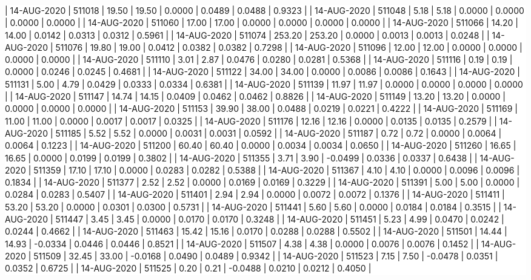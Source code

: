 | 14-AUG-2020 | 511018 | 19.50 | 19.50 | 0.0000 | 0.0489 | 0.0488 | 0.9323 |
| 14-AUG-2020 | 511048 | 5.18 | 5.18 | 0.0000 | 0.0000 | 0.0000 | 0.0000 |
| 14-AUG-2020 | 511060 | 17.00 | 17.00 | 0.0000 | 0.0000 | 0.0000 | 0.0000 |
| 14-AUG-2020 | 511066 | 14.20 | 14.00 | 0.0142 | 0.0313 | 0.0312 | 0.5961 |
| 14-AUG-2020 | 511074 | 253.20 | 253.20 | 0.0000 | 0.0013 | 0.0013 | 0.0248 |
| 14-AUG-2020 | 511076 | 19.80 | 19.00 | 0.0412 | 0.0382 | 0.0382 | 0.7298 |
| 14-AUG-2020 | 511096 | 12.00 | 12.00 | 0.0000 | 0.0000 | 0.0000 | 0.0000 |
| 14-AUG-2020 | 511110 | 3.01 | 2.87 | 0.0476 | 0.0280 | 0.0281 | 0.5368 |
| 14-AUG-2020 | 511116 | 0.19 | 0.19 | 0.0000 | 0.0246 | 0.0245 | 0.4681 |
| 14-AUG-2020 | 511122 | 34.00 | 34.00 | 0.0000 | 0.0086 | 0.0086 | 0.1643 |
| 14-AUG-2020 | 511131 | 5.00 | 4.79 | 0.0429 | 0.0333 | 0.0334 | 0.6381 |
| 14-AUG-2020 | 511139 | 11.97 | 11.97 | 0.0000 | 0.0000 | 0.0000 | 0.0000 |
| 14-AUG-2020 | 511147 | 14.74 | 14.15 | 0.0409 | 0.0462 | 0.0462 | 0.8826 |
| 14-AUG-2020 | 511149 | 13.20 | 13.20 | 0.0000 | 0.0000 | 0.0000 | 0.0000 |
| 14-AUG-2020 | 511153 | 39.90 | 38.00 | 0.0488 | 0.0219 | 0.0221 | 0.4222 |
| 14-AUG-2020 | 511169 | 11.00 | 11.00 | 0.0000 | 0.0017 | 0.0017 | 0.0325 |
| 14-AUG-2020 | 511176 | 12.16 | 12.16 | 0.0000 | 0.0135 | 0.0135 | 0.2579 |
| 14-AUG-2020 | 511185 | 5.52 | 5.52 | 0.0000 | 0.0031 | 0.0031 | 0.0592 |
| 14-AUG-2020 | 511187 | 0.72 | 0.72 | 0.0000 | 0.0064 | 0.0064 | 0.1223 |
| 14-AUG-2020 | 511200 | 60.40 | 60.40 | 0.0000 | 0.0034 | 0.0034 | 0.0650 |
| 14-AUG-2020 | 511260 | 16.65 | 16.65 | 0.0000 | 0.0199 | 0.0199 | 0.3802 |
| 14-AUG-2020 | 511355 | 3.71 | 3.90 | -0.0499 | 0.0336 | 0.0337 | 0.6438 |
| 14-AUG-2020 | 511359 | 17.10 | 17.10 | 0.0000 | 0.0283 | 0.0282 | 0.5388 |
| 14-AUG-2020 | 511367 | 4.10 | 4.10 | 0.0000 | 0.0096 | 0.0096 | 0.1834 |
| 14-AUG-2020 | 511377 | 2.52 | 2.52 | 0.0000 | 0.0169 | 0.0169 | 0.3229 |
| 14-AUG-2020 | 511391 | 5.00 | 5.00 | 0.0000 | 0.0284 | 0.0283 | 0.5407 |
| 14-AUG-2020 | 511401 | 2.94 | 2.94 | 0.0000 | 0.0072 | 0.0072 | 0.1376 |
| 14-AUG-2020 | 511411 | 53.20 | 53.20 | 0.0000 | 0.0301 | 0.0300 | 0.5731 |
| 14-AUG-2020 | 511441 | 5.60 | 5.60 | 0.0000 | 0.0184 | 0.0184 | 0.3515 |
| 14-AUG-2020 | 511447 | 3.45 | 3.45 | 0.0000 | 0.0170 | 0.0170 | 0.3248 |
| 14-AUG-2020 | 511451 | 5.23 | 4.99 | 0.0470 | 0.0242 | 0.0244 | 0.4662 |
| 14-AUG-2020 | 511463 | 15.42 | 15.16 | 0.0170 | 0.0288 | 0.0288 | 0.5502 |
| 14-AUG-2020 | 511501 | 14.44 | 14.93 | -0.0334 | 0.0446 | 0.0446 | 0.8521 |
| 14-AUG-2020 | 511507 | 4.38 | 4.38 | 0.0000 | 0.0076 | 0.0076 | 0.1452 |
| 14-AUG-2020 | 511509 | 32.45 | 33.00 | -0.0168 | 0.0490 | 0.0489 | 0.9342 |
| 14-AUG-2020 | 511523 | 7.15 | 7.50 | -0.0478 | 0.0351 | 0.0352 | 0.6725 |
| 14-AUG-2020 | 511525 | 0.20 | 0.21 | -0.0488 | 0.0210 | 0.0212 | 0.4050 |